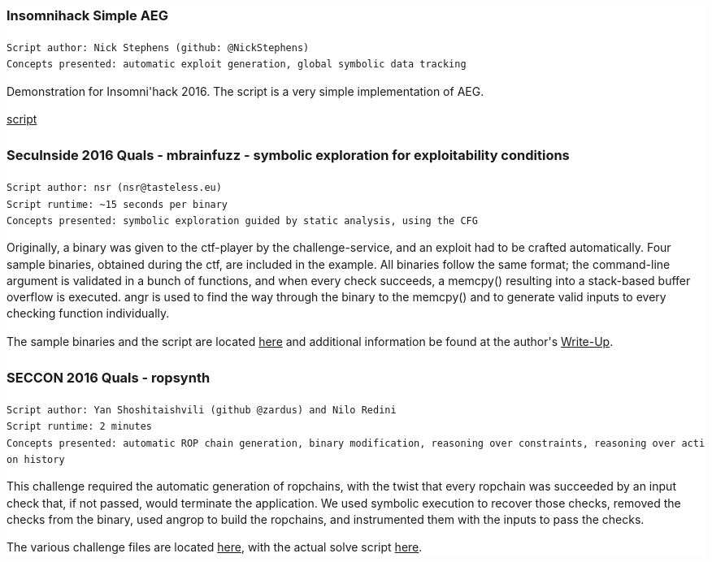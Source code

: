 
### Insomnihack Simple AEG

```
Script author: Nick Stephens (github: @NickStephens)
Concepts presented: automatic exploit generation, global symbolic data tracking
```

Demonstration for Insomni'hack 2016.  The script is a very simple implementation of AEG.

[script](https://github.com/angr/angr-doc/tree/master/examples/insomnihack_aeg/simple_aeg.py)



### SecuInside 2016 Quals - mbrainfuzz - symbolic exploration for exploitability conditions

```
Script author: nsr (nsr@tasteless.eu)
Script runtime: ~15 seconds per binary
Concepts presented: symbolic exploration guided by static analysis, using the CFG
```

Originally, a binary was given to the ctf-player by the challenge-service, and an exploit had to be crafted automatically.
Four sample binaries, obtained during the ctf, are included in the example.
All binaries follow the same format; the command-line argument is validated in a bunch of functions, and when every check succeeds, a memcpy() resulting into a stack-based buffer overflow is executed.
angr is used to find the way through the binary to the memcpy() and to generate valid inputs to every checking function individually.

The sample binaries and the script are located [here](https://github.com/angr/angr-doc/tree/master/examples/secuinside2016mbrainfuzz) and additional information be found at the author's [Write-Up](https://tasteless.eu/post/2016/07/secuinside-mbrainfuzz/).


### SECCON 2016 Quals - ropsynth

```
Script author: Yan Shoshitaishvili (github @zardus) and Nilo Redini
Script runtime: 2 minutes
Concepts presented: automatic ROP chain generation, binary modification, reasoning over constraints, reasoning over action history
```

This challenge required the automatic generation of ropchains, with the twist that every ropchain was succeeded by an input check that, if not passed, would terminate the application.
We used symbolic execution to recover those checks, removed the checks from the binary, used angrop to build the ropchains, and instrumented them with the inputs to pass the checks.

The various challenge files are located [here](https://github.com/angr/angr-doc/tree/master/examples/secconquals2016_ropsynth), with the actual solve script [here](https://github.com/angr/angr-doc/tree/master/examples/secconquals2016_ropsynth/solve.py).
